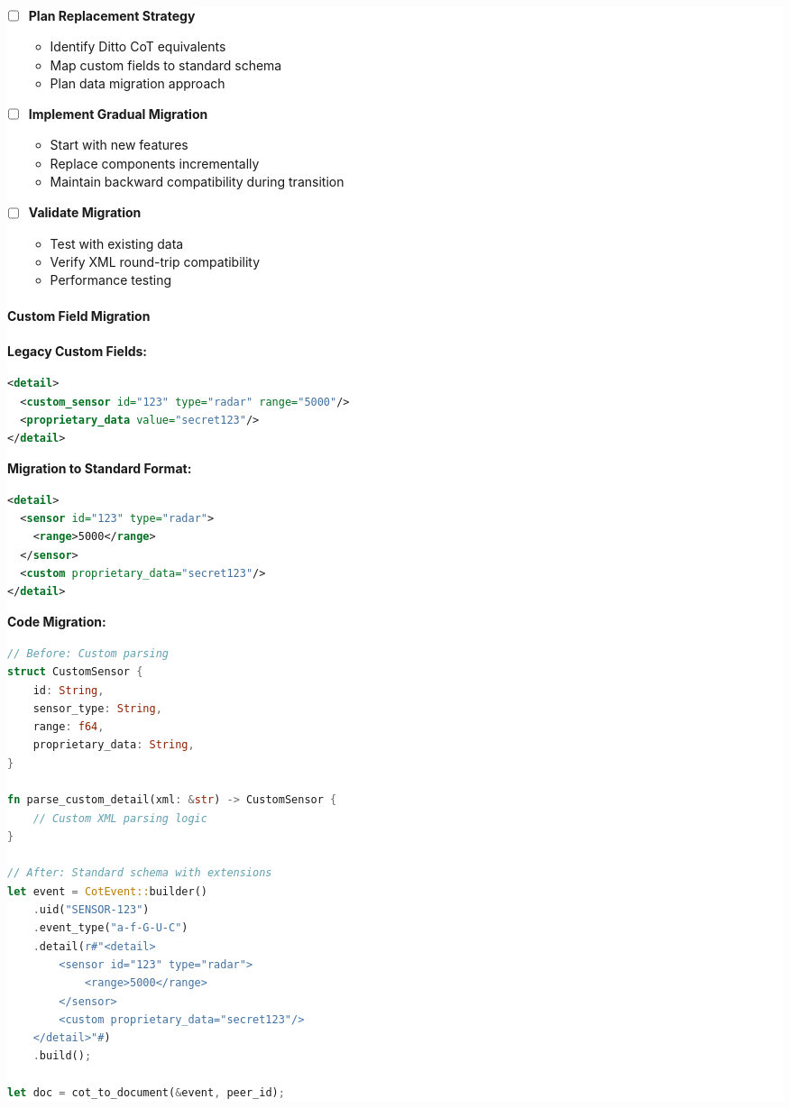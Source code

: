 - [ ] **Plan Replacement Strategy**
  - Identify Ditto CoT equivalents
  - Map custom fields to standard schema
  - Plan data migration approach

- [ ] **Implement Gradual Migration**
  - Start with new features
  - Replace components incrementally
  - Maintain backward compatibility during transition

- [ ] **Validate Migration**
  - Test with existing data
  - Verify XML round-trip compatibility
  - Performance testing

#### Custom Field Migration

**Legacy Custom Fields:**
```xml
<detail>
  <custom_sensor id="123" type="radar" range="5000"/>
  <proprietary_data value="secret123"/>
</detail>
```

**Migration to Standard Format:**
```xml
<detail>
  <sensor id="123" type="radar">
    <range>5000</range>
  </sensor>
  <custom proprietary_data="secret123"/>
</detail>
```

**Code Migration:**
```rust
// Before: Custom parsing
struct CustomSensor {
    id: String,
    sensor_type: String,
    range: f64,
    proprietary_data: String,
}

fn parse_custom_detail(xml: &str) -> CustomSensor {
    // Custom XML parsing logic
}

// After: Standard schema with extensions
let event = CotEvent::builder()
    .uid("SENSOR-123")
    .event_type("a-f-G-U-C")
    .detail(r#"<detail>
        <sensor id="123" type="radar">
            <range>5000</range>
        </sensor>
        <custom proprietary_data="secret123"/>
    </detail>"#)
    .build();

let doc = cot_to_document(&event, peer_id);
```
